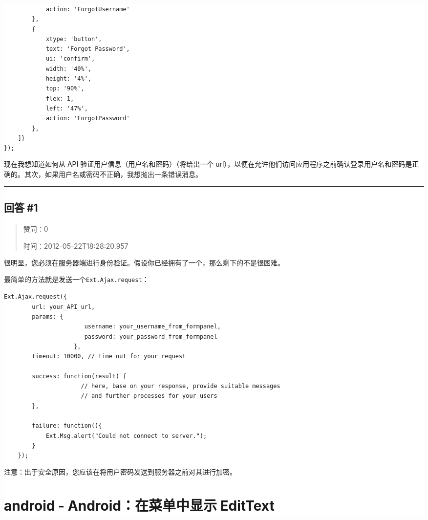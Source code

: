 ```
            action: 'ForgotUsername'   
        },
        {
            xtype: 'button',
            text: 'Forgot Password',
            ui: 'confirm',
            width: '40%',
            height: '4%',
            top: '90%',
            flex: 1,
            left: '47%',
            action: 'ForgotPassword'  
        },
    ]}
}); 
```

现在我想知道如何从 API 验证用户信息（用户名和密码）（将给出一个 url），以便在允许他们访问应用程序之前确认登录用户名和密码是正确的。其次，如果用户名或密码不正确，我想抛出一条错误消息。

* * *

## 回答 #1

> 赞同：0
> 
> 时间：2012-05-22T18:28:20.957

很明显，您必须在服务器端进行身份验证。假设你已经拥有了一个，那么剩下的不是很困难。

最简单的方法就是发送一个`Ext.Ajax.request`：

```
Ext.Ajax.request({
        url: your_API_url,
        params: {
                       username: your_username_from_formpanel, 
                       password: your_password_from_formpanel
                    },
        timeout: 10000, // time out for your request

        success: function(result) {
                      // here, base on your response, provide suitable messages
                      // and further processes for your users
        },

        failure: function(){
            Ext.Msg.alert("Could not connect to server.");
        }   
    }); 
```

注意：出于安全原因，您应该在将用户密码发送到服务器之前对其进行加密。

# android - Android：在菜单中显示 EditText
